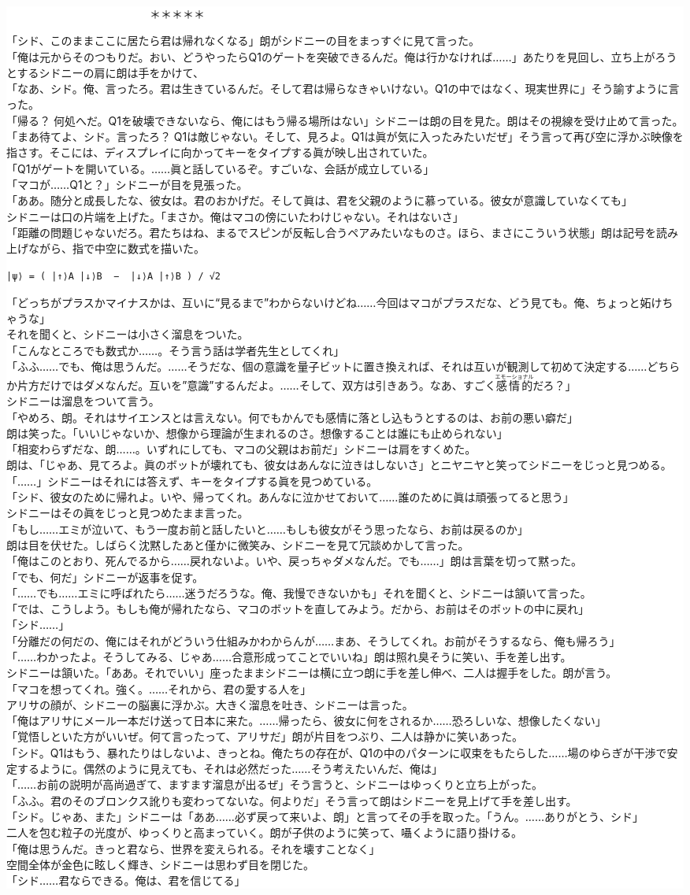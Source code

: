 
　　　　　　　　　　　　　＊＊＊＊＊

<p>「シド、このままここに居たら君は帰れなくなる」朗がシドニーの目をまっすぐに見て言った。<br>
「俺は元からそのつもりだ。おい、どうやったらQ1のゲートを突破できるんだ。俺は行かなければ……」あたりを見回し、立ち上がろうとするシドニーの肩に朗は手をかけて、<br>
「なあ、シド。俺、言ったろ。君は生きているんだ。そして君は帰らなきゃいけない。Q1の中ではなく、現実世界に」そう諭すように言った。<br>
「帰る？ 何処へだ。Q1を破壊できないなら、俺にはもう帰る場所はない」シドニーは朗の目を見た。朗はその視線を受け止めて言った。<br>
「まあ待てよ、シド。言ったろ？ Q1は敵じゃない。そして、見ろよ。Q1は眞が気に入ったみたいだぜ」そう言って再び空に浮かぶ映像を指さす。そこには、ディスプレイに向かってキーをタイプする眞が映し出されていた。<br>
「Q1がゲートを開いている。……眞と話しているぞ。すごいな、会話が成立している」<br>
「マコが……Q1と？」シドニーが目を見張った。<br>
「ああ。随分と成長したな、彼女は。君のおかげだ。そして眞は、君を父親のように慕っている。彼女が意識していなくても」<br>
シドニーは口の片端を上げた。「まさか。俺はマコの傍にいたわけじゃない。それはないさ」<br>
「距離の問題じゃないだろ。君たちはね、まるでスピンが反転し合うペアみたいなものさ。ほら、まさにこういう状態」朗は記号を読み上げながら、指で中空に数式を描いた。<br>
<pre class="uk-pre uk-pre_mako uk-margin-medium"><code>|ψ⟩ = ( |↑⟩A |↓⟩B  −  |↓⟩A |↑⟩B ) / √2</code></pre>
「どっちがプラスかマイナスかは、互いに“見るまで”わからないけどね……今回はマコがプラスだな、どう見ても。俺、ちょっと妬けちゃうな」<br>
それを聞くと、シドニーは小さく溜息をついた。<br>
「こんなところでも数式か……。そう言う話は学者先生としてくれ」<br>
「ふふ……でも、俺は思うんだ。……そうだな、個の意識を量子ビットに置き換えれば、それは互いが観測して初めて決定する……どちらか片方だけではダメなんだ。互いを”意識”するんだよ。……そして、双方は引きあう。なあ、すごく<ruby>感情的<rt>エモーショナル</rt></ruby>だろ？」<br>
シドニーは溜息をついて言う。<br>
「やめろ、朗。それはサイエンスとは言えない。何でもかんでも感情に落とし込もうとするのは、お前の悪い癖だ」<br>
朗は笑った。「いいじゃないか、想像から理論が生まれるのさ。想像することは誰にも止められない」<br>
「相変わらずだな、朗……。いずれにしても、マコの父親はお前だ」シドニーは肩をすくめた。<br>
朗は、「じゃあ、見てろよ。眞のボットが壊れても、彼女はあんなに泣きはしないさ」とニヤニヤと笑ってシドニーをじっと見つめる。<br>
「……」シドニーはそれには答えず、キーをタイプする眞を見つめている。<br>
「シド、彼女のために帰れよ。いや、帰ってくれ。あんなに泣かせておいて……誰のために眞は頑張ってると思う」<br>
シドニーはその眞をじっと見つめたまま言った。<br>
「もし……エミが泣いて、もう一度お前と話したいと……もしも彼女がそう思ったなら、お前は戻るのか」<br>
朗は目を伏せた。しばらく沈黙したあと僅かに微笑み、シドニーを見て冗談めかして言った。<br>
「俺はこのとおり、死んでるから……戻れないよ。いや、戻っちゃダメなんだ。でも……」朗は言葉を切って黙った。<br>
「でも、何だ」シドニーが返事を促す。<br>
「……でも……エミに呼ばれたら……迷うだろうな。俺、我慢できないかも」それを聞くと、シドニーは頷いて言った。<br>
「では、こうしよう。もしも俺が帰れたなら、マコのボットを直してみよう。だから、お前はそのボットの中に戻れ」<br>
「シド……」<br>
「分離だの何だの、俺にはそれがどういう仕組みかわからんが……まあ、そうしてくれ。お前がそうするなら、俺も帰ろう」<br>
「……わかったよ。そうしてみる、じゃあ……合意形成ってことでいいね」朗は照れ臭そうに笑い、手を差し出す。<br>
シドニーは頷いた。「ああ。それでいい」座ったままシドニーは横に立つ朗に手を差し伸べ、二人は握手をした。朗が言う。<br>
「マコを想ってくれ。強く。……それから、君の愛する人を」<br>
アリサの顔が、シドニーの脳裏に浮かぶ。大きく溜息を吐き、シドニーは言った。<br>
「俺はアリサにメール一本だけ送って日本に来た。……帰ったら、彼女に何をされるか……恐ろしいな、想像したくない」<br>
「覚悟しといた方がいいぜ。何て言ったって、アリサだ」朗が片目をつぶり、二人は静かに笑いあった。<br>
「シド。Q1はもう、暴れたりはしないよ、きっとね。俺たちの存在が、Q1の中のパターンに収束をもたらした……場のゆらぎが干渉で安定するように。偶然のように見えても、それは必然だった……そう考えたいんだ、俺は」<br>
「……お前の説明が高尚過ぎて、ますます溜息が出るぜ」そう言うと、シドニーはゆっくりと立ち上がった。<br>
「ふふ。君のそのブロンクス訛りも変わってないな。何よりだ」そう言って朗はシドニーを見上げて手を差し出す。<br>
「シド。じゃあ、また」シドニーは「ああ……必ず戻って来いよ、朗」と言ってその手を取った。「うん。……ありがとう、シド」<br>
二人を包む粒子の光度が、ゆっくりと高まっていく。朗が子供のように笑って、囁くように語り掛ける。<br>
「俺は思うんだ。きっと君なら、世界を変えられる。それを壊すことなく」<br>
空間全体が金色に眩しく輝き、シドニーは思わず目を閉じた。<br>
「シド……君ならできる。俺は、君を信じてる」</p>